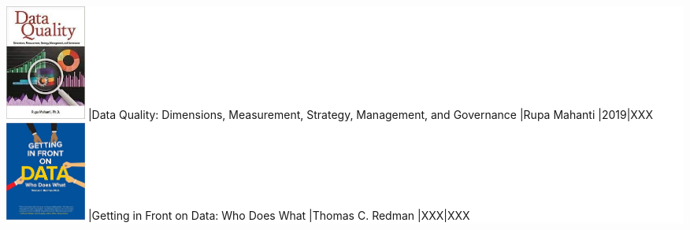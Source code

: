 <img width="100px" src="media/data-mgt-books/Rupa Mahanti - Data Quality.jpg"/>                                         |Data Quality: Dimensions, Measurement, Strategy, Management, and Governance                                 |Rupa Mahanti                      |2019|XXX
<img width="100px" src="media/data-mgt-books/Thomas C. Redman - Getting in Front on Data.jpg"/>                         |Getting in Front on Data: Who Does What                                                                     |Thomas C. Redman                  |XXX|XXX